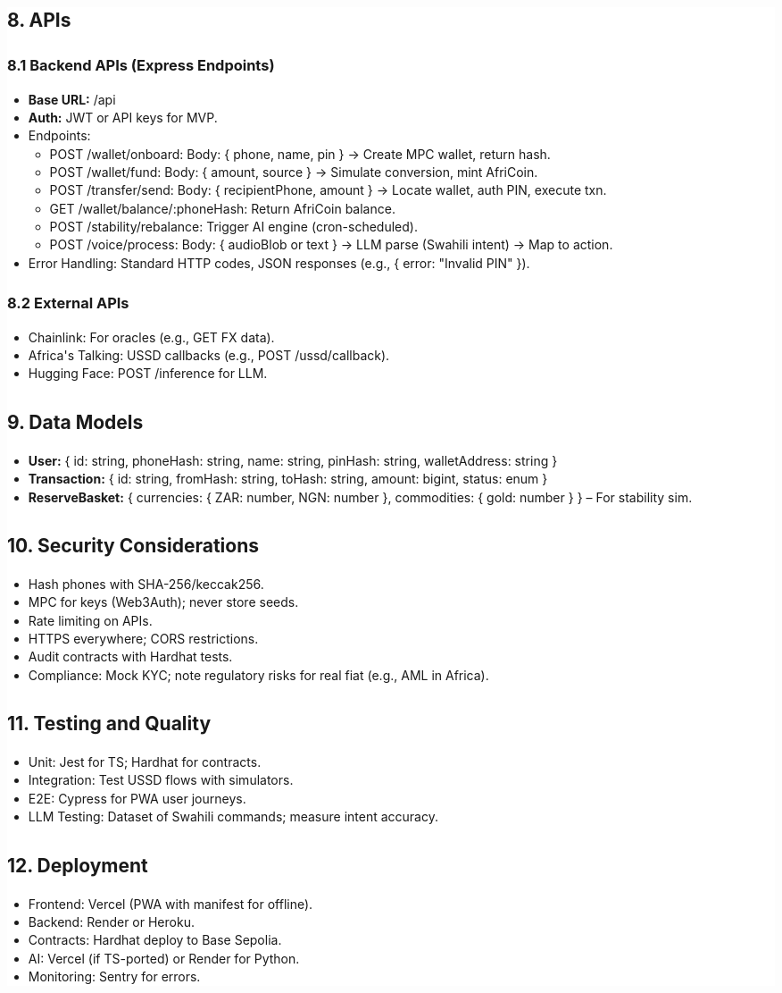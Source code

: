 ## **8\. APIs**

### **8.1 Backend APIs (Express Endpoints)**

* **Base URL:** /api  
* **Auth:** JWT or API keys for MVP.  
* Endpoints:  
  * POST /wallet/onboard: Body: { phone, name, pin } → Create MPC wallet, return hash.  
  * POST /wallet/fund: Body: { amount, source } → Simulate conversion, mint AfriCoin.  
  * POST /transfer/send: Body: { recipientPhone, amount } → Locate wallet, auth PIN, execute txn.  
  * GET /wallet/balance/:phoneHash: Return AfriCoin balance.  
  * POST /stability/rebalance: Trigger AI engine (cron-scheduled).  
  * POST /voice/process: Body: { audioBlob or text } → LLM parse (Swahili intent) → Map to action.  
* Error Handling: Standard HTTP codes, JSON responses (e.g., { error: "Invalid PIN" }).

### **8.2 External APIs**

* Chainlink: For oracles (e.g., GET FX data).  
* Africa's Talking: USSD callbacks (e.g., POST /ussd/callback).  
* Hugging Face: POST /inference for LLM.

## **9\. Data Models**

* **User:** { id: string, phoneHash: string, name: string, pinHash: string, walletAddress: string }  
* **Transaction:** { id: string, fromHash: string, toHash: string, amount: bigint, status: enum }  
* **ReserveBasket:** { currencies: { ZAR: number, NGN: number }, commodities: { gold: number } } – For stability sim.

## **10\. Security Considerations**

* Hash phones with SHA-256/keccak256.  
* MPC for keys (Web3Auth); never store seeds.  
* Rate limiting on APIs.  
* HTTPS everywhere; CORS restrictions.  
* Audit contracts with Hardhat tests.  
* Compliance: Mock KYC; note regulatory risks for real fiat (e.g., AML in Africa).

## **11\. Testing and Quality**

* Unit: Jest for TS; Hardhat for contracts.  
* Integration: Test USSD flows with simulators.  
* E2E: Cypress for PWA user journeys.  
* LLM Testing: Dataset of Swahili commands; measure intent accuracy.

## **12\. Deployment**

* Frontend: Vercel (PWA with manifest for offline).  
* Backend: Render or Heroku.  
* Contracts: Hardhat deploy to Base Sepolia.  
* AI: Vercel (if TS-ported) or Render for Python.  
* Monitoring: Sentry for errors.
